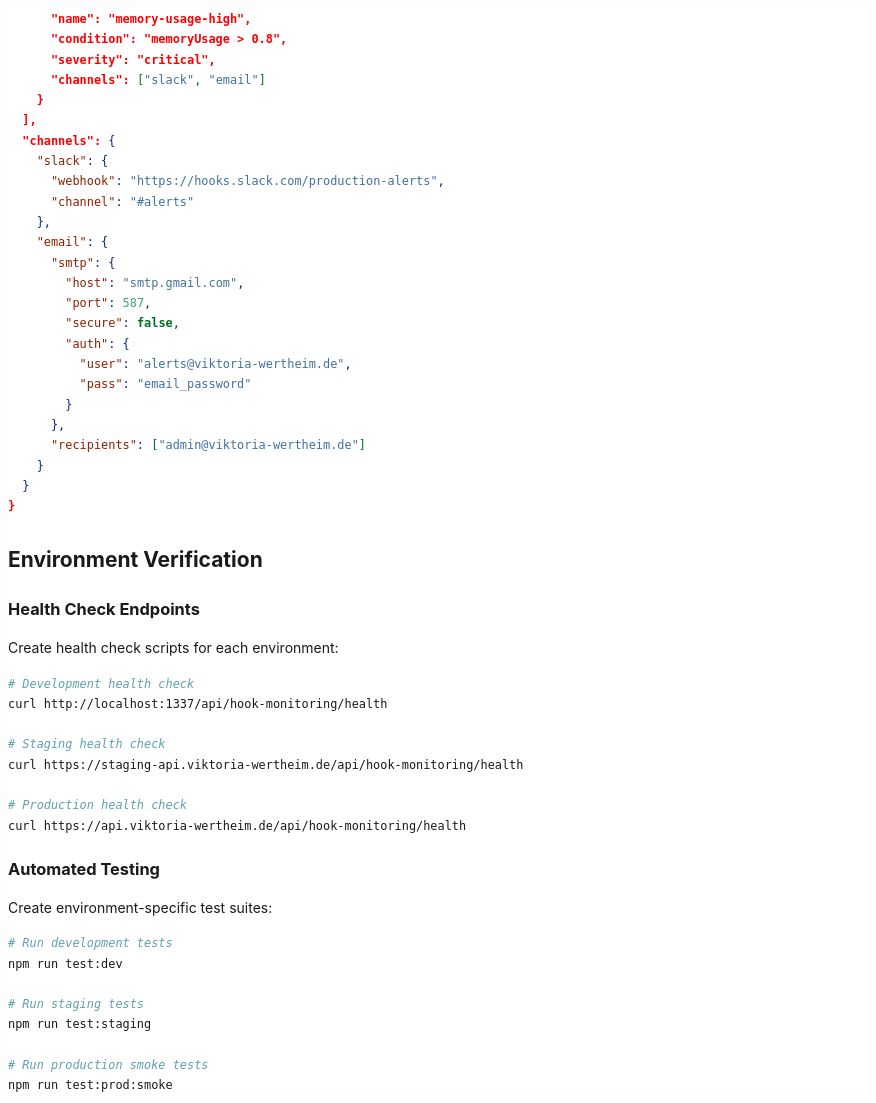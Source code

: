 ```json
      "name": "memory-usage-high",
      "condition": "memoryUsage > 0.8",
      "severity": "critical",
      "channels": ["slack", "email"]
    }
  ],
  "channels": {
    "slack": {
      "webhook": "https://hooks.slack.com/production-alerts",
      "channel": "#alerts"
    },
    "email": {
      "smtp": {
        "host": "smtp.gmail.com",
        "port": 587,
        "secure": false,
        "auth": {
          "user": "alerts@viktoria-wertheim.de",
          "pass": "email_password"
        }
      },
      "recipients": ["admin@viktoria-wertheim.de"]
    }
  }
}
```

## Environment Verification

### Health Check Endpoints

Create health check scripts for each environment:

```bash
# Development health check
curl http://localhost:1337/api/hook-monitoring/health

# Staging health check
curl https://staging-api.viktoria-wertheim.de/api/hook-monitoring/health

# Production health check
curl https://api.viktoria-wertheim.de/api/hook-monitoring/health
```

### Automated Testing

Create environment-specific test suites:

```bash
# Run development tests
npm run test:dev

# Run staging tests
npm run test:staging

# Run production smoke tests
npm run test:prod:smoke
```
